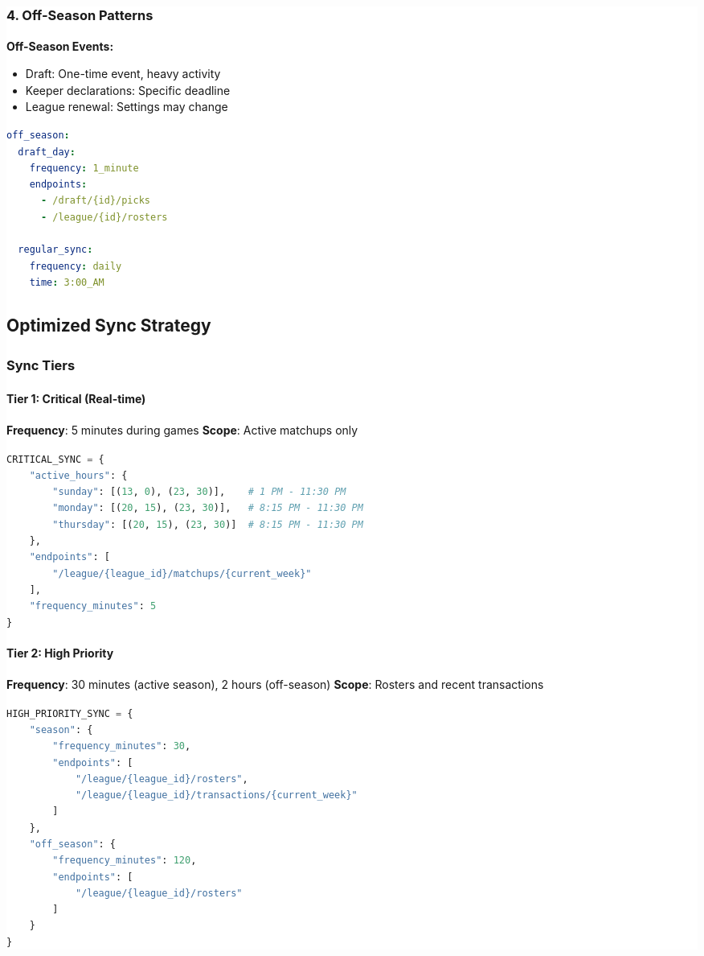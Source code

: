 ### 4. Off-Season Patterns

**Off-Season Events:**
- Draft: One-time event, heavy activity
- Keeper declarations: Specific deadline
- League renewal: Settings may change

```yaml
off_season:
  draft_day:
    frequency: 1_minute
    endpoints:
      - /draft/{id}/picks
      - /league/{id}/rosters
  
  regular_sync:
    frequency: daily
    time: 3:00_AM
```

## Optimized Sync Strategy

### Sync Tiers

#### Tier 1: Critical (Real-time)
**Frequency**: 5 minutes during games
**Scope**: Active matchups only
```python
CRITICAL_SYNC = {
    "active_hours": {
        "sunday": [(13, 0), (23, 30)],    # 1 PM - 11:30 PM
        "monday": [(20, 15), (23, 30)],   # 8:15 PM - 11:30 PM
        "thursday": [(20, 15), (23, 30)]  # 8:15 PM - 11:30 PM
    },
    "endpoints": [
        "/league/{league_id}/matchups/{current_week}"
    ],
    "frequency_minutes": 5
}
```

#### Tier 2: High Priority
**Frequency**: 30 minutes (active season), 2 hours (off-season)
**Scope**: Rosters and recent transactions
```python
HIGH_PRIORITY_SYNC = {
    "season": {
        "frequency_minutes": 30,
        "endpoints": [
            "/league/{league_id}/rosters",
            "/league/{league_id}/transactions/{current_week}"
        ]
    },
    "off_season": {
        "frequency_minutes": 120,
        "endpoints": [
            "/league/{league_id}/rosters"
        ]
    }
}
```
